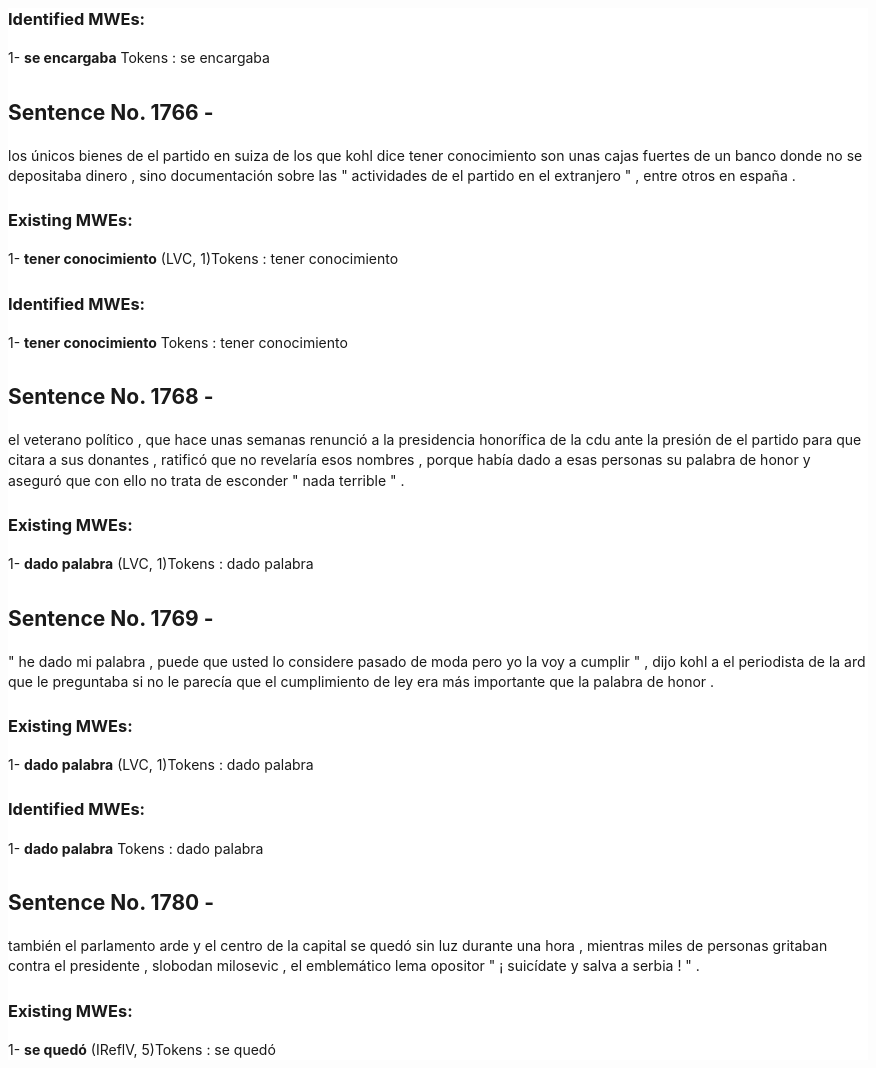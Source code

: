 ### Identified MWEs: 
1- **se encargaba** Tokens : 
se
encargaba

## Sentence No. 1766 - 
los únicos bienes de el partido en suiza de los que kohl dice tener conocimiento son unas cajas fuertes de un banco donde no se depositaba dinero , sino documentación sobre las " actividades de el partido en el extranjero " , entre otros en españa . 
### Existing MWEs: 
1- **tener conocimiento** (LVC, 1)Tokens : 
tener
conocimiento

### Identified MWEs: 
1- **tener conocimiento** Tokens : 
tener
conocimiento

## Sentence No. 1768 - 
el veterano político , que hace unas semanas renunció a la presidencia honorífica de la cdu ante la presión de el partido para que citara a sus donantes , ratificó que no revelaría esos nombres , porque había dado a esas personas su palabra de honor y aseguró que con ello no trata de esconder " nada terrible " . 
### Existing MWEs: 
1- **dado palabra** (LVC, 1)Tokens : 
dado
palabra

## Sentence No. 1769 - 
" he dado mi palabra , puede que usted lo considere pasado de moda pero yo la voy a cumplir " , dijo kohl a el periodista de la ard que le preguntaba si no le parecía que el cumplimiento de ley era más importante que la palabra de honor . 
### Existing MWEs: 
1- **dado palabra** (LVC, 1)Tokens : 
dado
palabra

### Identified MWEs: 
1- **dado palabra** Tokens : 
dado
palabra

## Sentence No. 1780 - 
también el parlamento arde y el centro de la capital se quedó sin luz durante una hora , mientras miles de personas gritaban contra el presidente , slobodan milosevic , el emblemático lema opositor " ¡ suicídate y salva a serbia ! " . 
### Existing MWEs: 
1- **se quedó** (IReflV, 5)Tokens : 
se
quedó
